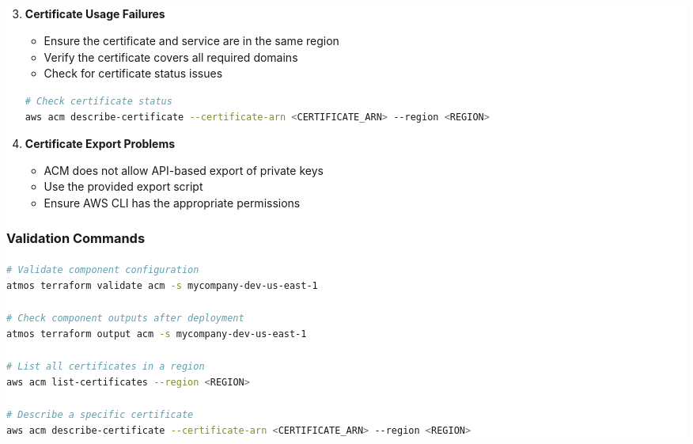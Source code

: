 3. **Certificate Usage Failures**
   - Ensure the certificate and service are in the same region
   - Verify the certificate covers all required domains
   - Check for certificate status issues

   ```bash
   # Check certificate status
   aws acm describe-certificate --certificate-arn <CERTIFICATE_ARN> --region <REGION>
   ```

4. **Certificate Export Problems**
   - ACM does not allow API-based export of private keys
   - Use the provided export script
   - Ensure AWS CLI has the appropriate permissions

### Validation Commands

```bash
# Validate component configuration
atmos terraform validate acm -s mycompany-dev-us-east-1

# Check component outputs after deployment
atmos terraform output acm -s mycompany-dev-us-east-1

# List all certificates in a region
aws acm list-certificates --region <REGION>

# Describe a specific certificate
aws acm describe-certificate --certificate-arn <CERTIFICATE_ARN> --region <REGION>
```